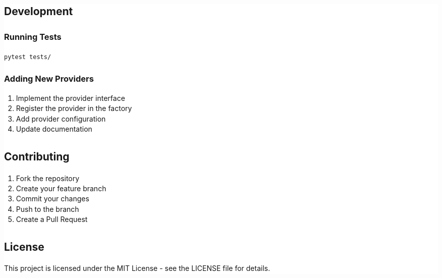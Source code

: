 ## Development

### Running Tests
```bash
pytest tests/
```

### Adding New Providers
1. Implement the provider interface
2. Register the provider in the factory
3. Add provider configuration
4. Update documentation

## Contributing

1. Fork the repository
2. Create your feature branch
3. Commit your changes
4. Push to the branch
5. Create a Pull Request

## License

This project is licensed under the MIT License - see the LICENSE file for details.
